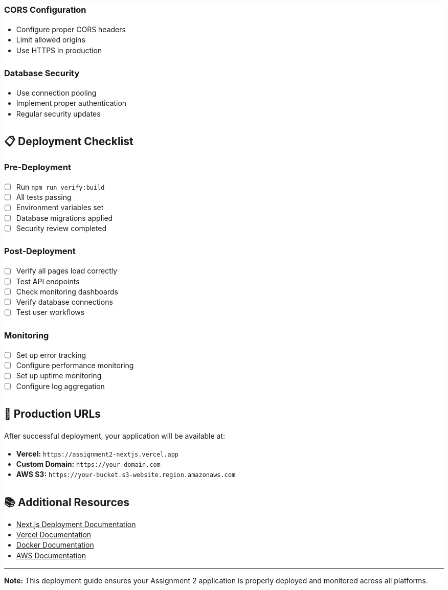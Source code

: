 ### CORS Configuration
- Configure proper CORS headers
- Limit allowed origins
- Use HTTPS in production

### Database Security
- Use connection pooling
- Implement proper authentication
- Regular security updates

## 📋 Deployment Checklist

### Pre-Deployment
- [ ] Run `npm run verify:build`
- [ ] All tests passing
- [ ] Environment variables set
- [ ] Database migrations applied
- [ ] Security review completed

### Post-Deployment
- [ ] Verify all pages load correctly
- [ ] Test API endpoints
- [ ] Check monitoring dashboards
- [ ] Verify database connections
- [ ] Test user workflows

### Monitoring
- [ ] Set up error tracking
- [ ] Configure performance monitoring
- [ ] Set up uptime monitoring
- [ ] Configure log aggregation

## 🎯 Production URLs

After successful deployment, your application will be available at:

- **Vercel:** `https://assignment2-nextjs.vercel.app`
- **Custom Domain:** `https://your-domain.com`
- **AWS S3:** `https://your-bucket.s3-website.region.amazonaws.com`

## 📚 Additional Resources

- [Next.js Deployment Documentation](https://nextjs.org/docs/deployment)
- [Vercel Documentation](https://vercel.com/docs)
- [Docker Documentation](https://docs.docker.com/)
- [AWS Documentation](https://docs.aws.amazon.com/)

---

**Note:** This deployment guide ensures your Assignment 2 application is properly deployed and monitored across all platforms.
